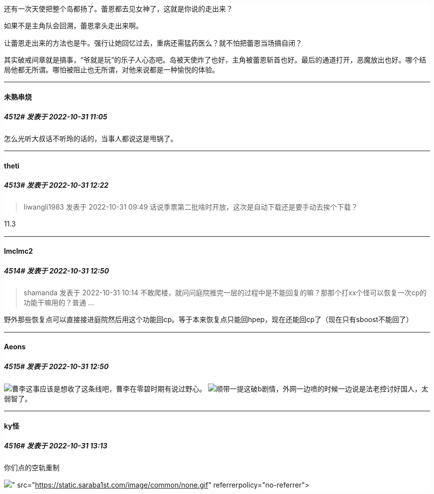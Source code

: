 还有一次天使把整个岛都扬了。蕾恩都去见女神了，这就是你说的走出来？   

如果不是主角队会回溯，蕾恩拿头走出来啊。

让蕾恩走出来的方法也是牛。强行让她回忆过去，重病还需猛药医么？就不怕把蕾恩当场搞自闭？

其实破戒间章就是搞事，“爷就是玩”的乐子人心态吧。岛被天使炸了也好，主角被蕾恩斩首也好。最后的通道打开，恶魔放出也好。哪个结局他都无所谓。哪怕被阻止也无所谓，对他来说都是一种愉悦的体验。



*****

####  未熟串烧  
##### 4512#       发表于 2022-10-31 11:05

怎么光听大叔话不听玲的话的，当事人都说这是甩锅了。



*****

####  theti  
##### 4513#       发表于 2022-10-31 12:22

<blockquote>liwangli1983 发表于 2022-10-31 09:49
话说季票第二批啥时开放，这次是自动下载还是要手动去挨个下载？</blockquote>
11.3



*****

####  lmclmc2  
##### 4514#       发表于 2022-10-31 12:50

<blockquote>shamanda 发表于 2022-10-31 10:14
不敢爬楼，就问问庭院推完一层的过程中是不能回复的嘛？那那个打xx个怪可以恢复一次cp的功能干嘛用的？普通 ...</blockquote>
野外那些恢复点可以直接接进庭院然后用这个功能回cp。等于本来恢复点只能回hpep，现在还能回cp了（现在只有sboost不能回了）

*****

####  Aeons  
##### 4515#       发表于 2022-10-31 12:50

<img src="https://static.saraba1st.com/image/smiley/carton2017/023.png" referrerpolicy="no-referrer">曹李这事应该是想收了这条线吧，曹李在零碧时期有说过野心。
<img src="https://static.saraba1st.com/image/smiley/carton2017/023.png" referrerpolicy="no-referrer">顺带一提这破b剧情，外网一边喷的时候一边说是法老控讨好国人，太弱智了。



*****

####  ky怪  
##### 4516#       发表于 2022-10-31 13:13

你们点的空轨重制

<img src="https://img.saraba1st.com/forum/202210/31/131305ovzvev3iy07f66n3.jpeg" referrerpolicy="no-referrer">" src="https://static.saraba1st.com/image/common/none.gif" referrerpolicy="no-referrer">
